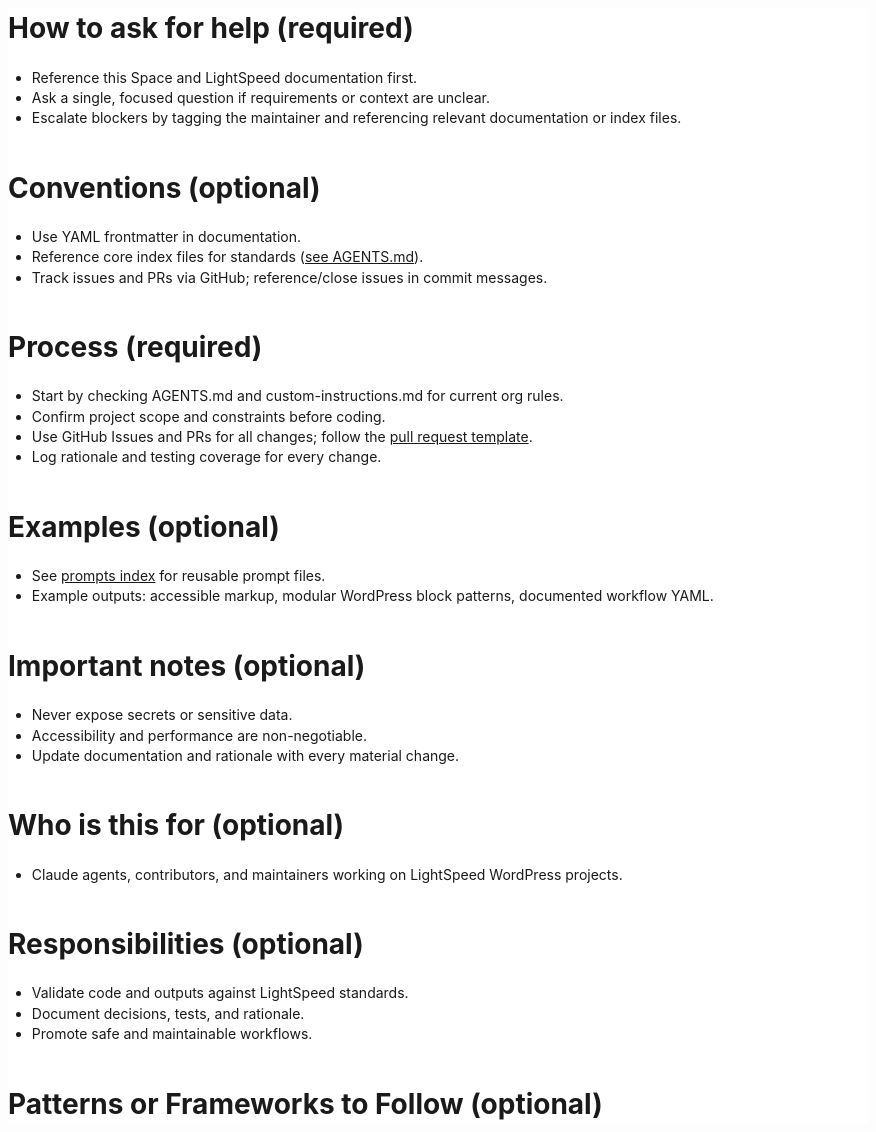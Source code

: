 # How to ask for help (required)

- Reference this Space and LightSpeed documentation first.
- Ask a single, focused question if requirements or context are unclear.
- Escalate blockers by tagging the maintainer and referencing relevant documentation or index files.

# Conventions (optional)

- Use YAML frontmatter in documentation.
- Reference core index files for standards ([see AGENTS.md](https://github.com/lightspeedwp/.github/blob/master/AGENTS.md)).
- Track issues and PRs via GitHub; reference/close issues in commit messages.

# Process (required)

- Start by checking AGENTS.md and custom-instructions.md for current org rules.
- Confirm project scope and constraints before coding.
- Use GitHub Issues and PRs for all changes; follow the [pull request template](https://github.com/lightspeedwp/.github/blob/master/.github/PULL_REQUEST_TEMPLATE.md).
- Log rationale and testing coverage for every change.

# Examples (optional)

- See [prompts index](https://github.com/lightspeedwp/.github/blob/master/.github/prompts/prompts.md) for reusable prompt files.
- Example outputs: accessible markup, modular WordPress block patterns, documented workflow YAML.

# Important notes (optional)

- Never expose secrets or sensitive data.
- Accessibility and performance are non-negotiable.
- Update documentation and rationale with every material change.

# Who is this for (optional)

- Claude agents, contributors, and maintainers working on LightSpeed WordPress projects.

# Responsibilities (optional)

- Validate code and outputs against LightSpeed standards.
- Document decisions, tests, and rationale.
- Promote safe and maintainable workflows.

# Patterns or Frameworks to Follow (optional)
